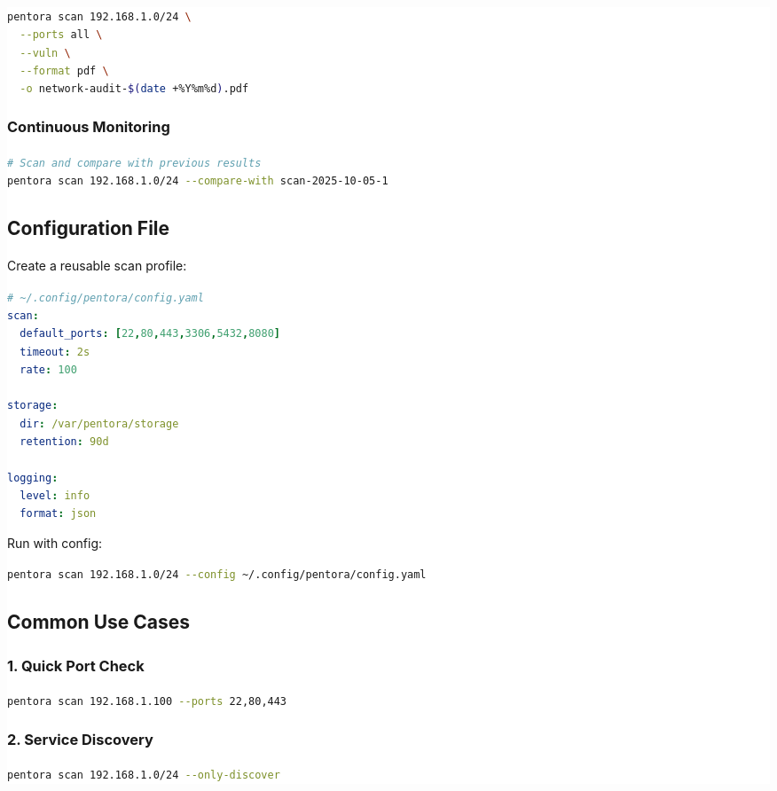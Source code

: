 ```bash
pentora scan 192.168.1.0/24 \
  --ports all \
  --vuln \
  --format pdf \
  -o network-audit-$(date +%Y%m%d).pdf
```

### Continuous Monitoring

```bash
# Scan and compare with previous results
pentora scan 192.168.1.0/24 --compare-with scan-2025-10-05-1
```

## Configuration File

Create a reusable scan profile:

```yaml
# ~/.config/pentora/config.yaml
scan:
  default_ports: [22,80,443,3306,5432,8080]
  timeout: 2s
  rate: 100

storage:
  dir: /var/pentora/storage
  retention: 90d

logging:
  level: info
  format: json
```

Run with config:

```bash
pentora scan 192.168.1.0/24 --config ~/.config/pentora/config.yaml
```

## Common Use Cases

### 1. Quick Port Check

```bash
pentora scan 192.168.1.100 --ports 22,80,443
```

### 2. Service Discovery

```bash
pentora scan 192.168.1.0/24 --only-discover
```
